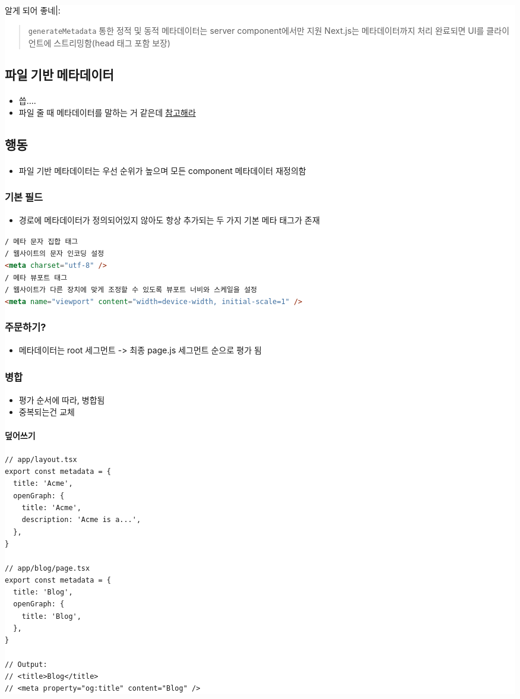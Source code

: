 알게 되어 좋네|:
>`generateMetadata` 통한 정적 및 동적 메타데이터는 server component에서만 지원
>Next.js는 메타데이터까지 처리 완료되면 UI를 클라이언트에 스트리밍함(head 태그 포함 보장)

## 파일 기반 메타데이터
- 씁....
- 파일 줄 때 메타데이터를 말하는 거 같은데
[참고해라](https://nextjs.org/docs/app/building-your-application/optimizing/metadata#file-based-metadata)

## 행동
- 파일 기반 메타데이터는 우선 순위가 높으며 모든 component 메타데이터 재정의함

### 기본 필드
- 경로에 메타데이터가 정의되어있지 않아도 항상 추가되는 두 가지 기본 메타 태그가 존재
```html
/ 메타 문자 집합 태그
/ 웹사이트의 문자 인코딩 설정
<meta charset="utf-8" />
/ 메타 뷰포트 태그
/ 웹사이트가 다른 장치에 맞게 조정할 수 있도록 뷰포트 너비와 스케일을 설정
<meta name="viewport" content="width=device-width, initial-scale=1" />
```

### 주문하기?
- 메타데이터는 root 세그먼트 -> 최종 page.js 세그먼트 순으로 평가 됨

### 병합
- 평가 순서에 따라, 병합됨
- 중복되는건 교체

#### 덮어쓰기
```tsx
// app/layout.tsx
export const metadata = {
  title: 'Acme',
  openGraph: {
    title: 'Acme',
    description: 'Acme is a...',
  },
}

// app/blog/page.tsx
export const metadata = {
  title: 'Blog',
  openGraph: {
    title: 'Blog',
  },
}
 
// Output:
// <title>Blog</title>
// <meta property="og:title" content="Blog" />

```
